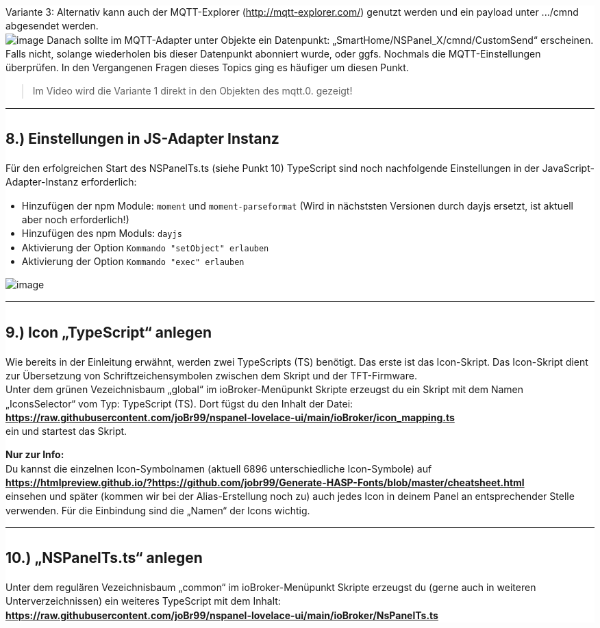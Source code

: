 Variante 3:
Alternativ kann auch der MQTT-Explorer (http://mqtt-explorer.com/) genutzt werden und ein payload unter .../cmnd abgesendet werden.  
![image](https://user-images.githubusercontent.com/102996011/189361956-3fb08b4a-edd7-4845-a9c9-4a685738c9f6.png)
Danach sollte im MQTT-Adapter unter Objekte ein Datenpunkt: „SmartHome/NSPanel_X/cmnd/CustomSend“ erscheinen. Falls nicht, solange wiederholen bis dieser Datenpunkt abonniert wurde, oder ggfs. Nochmals die MQTT-Einstellungen überprüfen. In den Vergangenen Fragen dieses Topics ging es häufiger um diesen Punkt.

> Im Video wird die Variante 1 direkt in den Objekten des mqtt.0. gezeigt!

***

## **8.)  Einstellungen in JS-Adapter Instanz**  

Für den erfolgreichen Start des NSPanelTs.ts (siehe Punkt 10) TypeScript sind noch nachfolgende Einstellungen in der JavaScript-Adapter-Instanz erforderlich:  
  
* Hinzufügen der npm Module: `moment` und `moment-parseformat` (Wird in nächststen Versionen durch dayjs ersetzt, ist aktuell aber noch erforderlich!)
* Hinzufügen des npm Moduls: `dayjs`
* Aktivierung der Option `Kommando "setObject" erlauben`
* Aktivierung der Option `Kommando "exec" erlauben`
  
![image](https://github.com/joBr99/nspanel-lovelace-ui/assets/102996011/00b0f936-ada5-4311-952c-02cc9098a8eb)

  
***  

## **9.)  Icon „TypeScript“ anlegen**

Wie bereits in der Einleitung erwähnt, werden zwei TypeScripts (TS) benötigt. Das erste ist das Icon-Skript. Das Icon-Skript dient zur Übersetzung von Schriftzeichensymbolen zwischen dem Skript und der TFT-Firmware.  
Unter dem grünen Vezeichnisbaum „global“ im ioBroker-Menüpunkt Skripte erzeugst du ein Skript mit dem Namen „IconsSelector“ vom Typ: TypeScript (TS). Dort fügst du den Inhalt der Datei:  
**https://raw.githubusercontent.com/joBr99/nspanel-lovelace-ui/main/ioBroker/icon_mapping.ts**  
ein und startest das Skript.

**Nur zur Info:**  
Du kannst die einzelnen Icon-Symbolnamen (aktuell 6896 unterschiedliche Icon-Symbole) auf  
**https://htmlpreview.github.io/?https://github.com/jobr99/Generate-HASP-Fonts/blob/master/cheatsheet.html**  
einsehen und später (kommen wir bei der Alias-Erstellung noch zu) auch jedes Icon in deinem Panel an entsprechender Stelle verwenden. Für die Einbindung sind die „Namen“ der Icons wichtig.  

***

## **10.)  „NSPanelTs.ts“ anlegen**
Unter dem regulären Vezeichnisbaum „common“ im ioBroker-Menüpunkt Skripte erzeugst du (gerne auch in weiteren Unterverzeichnissen) ein weiteres TypeScript mit dem Inhalt:  
**https://raw.githubusercontent.com/joBr99/nspanel-lovelace-ui/main/ioBroker/NsPanelTs.ts**  
  